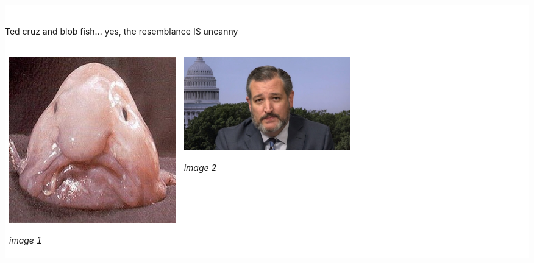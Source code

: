  

Ted cruz and blob fish... yes, the resemblance IS uncanny

<table>
<col width="33%" />
<col width="33%" />
<col width="33%" />
<tbody>
<tr class="odd">
<td align="left"><p><em><img src="output/blob_fish.jpg" alt="original sharp image" /></em></p>
<p><em>image 1</em></p></td>
<td align="left"><p><em><img src="output/ted_cruz.jpg" alt="blurred image" /></em></p>
<p><em>image 2</em></p></td>